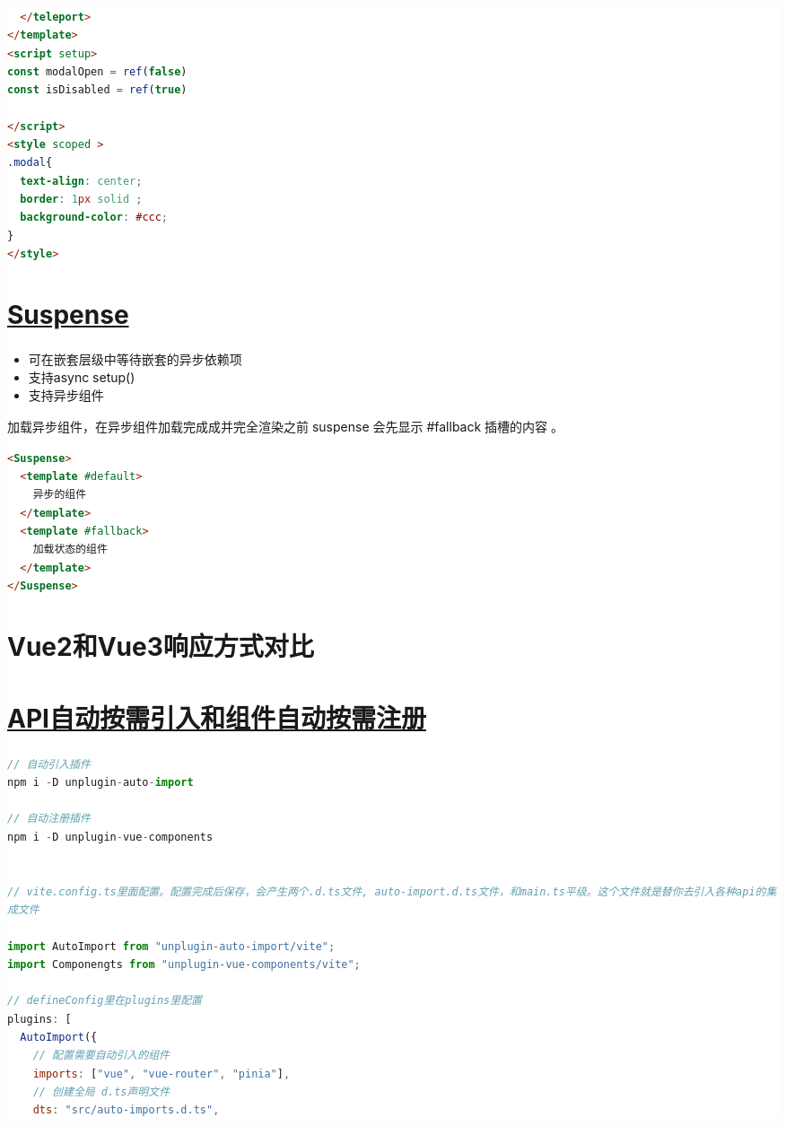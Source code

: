 ```html
  </teleport>
</template>
<script setup>
const modalOpen = ref(false)
const isDisabled = ref(true)

</script>
<style scoped >
.modal{
  text-align: center;
  border: 1px solid ;
  background-color: #ccc;
}
</style>

```

# [Suspense](https://cn.vuejs.org/guide/built-ins/suspense.html)
* 可在嵌套层级中等待嵌套的异步依赖项
* 支持async setup()
* 支持异步组件

加载异步组件，在异步组件加载完成成并完全渲染之前 suspense 会先显示 #fallback 插槽的内容 。
```html
<Suspense>
  <template #default>
    异步的组件
  </template>
  <template #fallback>
    加载状态的组件
  </template>
</Suspense>
```


# Vue2和Vue3响应方式对比


# [API自动按需引入和组件自动按需注册](https://juejin.cn/post/7166802156006309918)
```js
// 自动引入插件
npm i -D unplugin-auto-import

// 自动注册插件
npm i -D unplugin-vue-components


// vite.config.ts里面配置。配置完成后保存，会产生两个.d.ts文件, auto-import.d.ts文件，和main.ts平级。这个文件就是替你去引入各种api的集成文件

import AutoImport from "unplugin-auto-import/vite";
import Componengts from "unplugin-vue-components/vite";

// defineConfig里在plugins里配置
plugins: [
  AutoImport({
    // 配置需要自动引入的组件
    imports: ["vue", "vue-router", "pinia"],
    // 创建全局 d.ts声明文件
    dts: "src/auto-imports.d.ts",
```